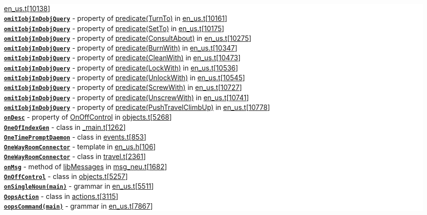 [en_us.t](../file/en_us.t.html)\[[10138](../source/en_us.t.html#10138)\]  
[**`omitIobjInDobjQuery`**](../object/predicate(TurnTo).html#omitIobjInDobjQuery) -
property of [predicate(TurnTo)](../object/predicate(TurnTo).html) in
[en_us.t](../file/en_us.t.html)\[[10161](../source/en_us.t.html#10161)\]  
[**`omitIobjInDobjQuery`**](../object/predicate(SetTo).html#omitIobjInDobjQuery) -
property of [predicate(SetTo)](../object/predicate(SetTo).html) in
[en_us.t](../file/en_us.t.html)\[[10175](../source/en_us.t.html#10175)\]  
[**`omitIobjInDobjQuery`**](../object/predicate(ConsultAbout).html#omitIobjInDobjQuery) -
property of
[predicate(ConsultAbout)](../object/predicate(ConsultAbout).html) in
[en_us.t](../file/en_us.t.html)\[[10275](../source/en_us.t.html#10275)\]  
[**`omitIobjInDobjQuery`**](../object/predicate(BurnWith).html#omitIobjInDobjQuery) -
property of [predicate(BurnWith)](../object/predicate(BurnWith).html) in
[en_us.t](../file/en_us.t.html)\[[10347](../source/en_us.t.html#10347)\]  
[**`omitIobjInDobjQuery`**](../object/predicate(CleanWith).html#omitIobjInDobjQuery) -
property of [predicate(CleanWith)](../object/predicate(CleanWith).html)
in
[en_us.t](../file/en_us.t.html)\[[10473](../source/en_us.t.html#10473)\]  
[**`omitIobjInDobjQuery`**](../object/predicate(LockWith).html#omitIobjInDobjQuery) -
property of [predicate(LockWith)](../object/predicate(LockWith).html) in
[en_us.t](../file/en_us.t.html)\[[10536](../source/en_us.t.html#10536)\]  
[**`omitIobjInDobjQuery`**](../object/predicate(UnlockWith).html#omitIobjInDobjQuery) -
property of
[predicate(UnlockWith)](../object/predicate(UnlockWith).html) in
[en_us.t](../file/en_us.t.html)\[[10545](../source/en_us.t.html#10545)\]  
[**`omitIobjInDobjQuery`**](../object/predicate(ScrewWith).html#omitIobjInDobjQuery) -
property of [predicate(ScrewWith)](../object/predicate(ScrewWith).html)
in
[en_us.t](../file/en_us.t.html)\[[10727](../source/en_us.t.html#10727)\]  
[**`omitIobjInDobjQuery`**](../object/predicate(UnscrewWith).html#omitIobjInDobjQuery) -
property of
[predicate(UnscrewWith)](../object/predicate(UnscrewWith).html) in
[en_us.t](../file/en_us.t.html)\[[10741](../source/en_us.t.html#10741)\]  
[**`omitIobjInDobjQuery`**](../object/predicate(PushTravelClimbUp).html#omitIobjInDobjQuery) -
property of
[predicate(PushTravelClimbUp)](../object/predicate(PushTravelClimbUp).html)
in
[en_us.t](../file/en_us.t.html)\[[10778](../source/en_us.t.html#10778)\]  
[**`onDesc`**](../object/OnOffControl.html#onDesc) - property of
[OnOffControl](../object/OnOffControl.html) in
[objects.t](../file/objects.t.html)\[[5268](../source/objects.t.html#5268)\]  
[**`OneOfIndexGen`**](../object/OneOfIndexGen.html) - class in
[\_main.t](../file/_main.t.html)\[[1262](../source/_main.t.html#1262)\]  
[**`OneTimePromptDaemon`**](../object/OneTimePromptDaemon.html) - class
in
[events.t](../file/events.t.html)\[[853](../source/events.t.html#853)\]  
[**`OneWayRoomConnector`**](../file/en_us.h.html#OneWayRoomConnector) -
template in
[en_us.h](../file/en_us.h.html)\[[106](../source/en_us.h.html#106)\]  
[**`OneWayRoomConnector`**](../object/OneWayRoomConnector.html) - class
in
[travel.t](../file/travel.t.html)\[[2361](../source/travel.t.html#2361)\]  
[**`onMsg`**](../object/libMessages.html#onMsg) - method of
[libMessages](../object/libMessages.html) in
[msg_neu.t](../file/msg_neu.t.html)\[[1682](../source/msg_neu.t.html#1682)\]  
[**`OnOffControl`**](../object/OnOffControl.html) - class in
[objects.t](../file/objects.t.html)\[[5257](../source/objects.t.html#5257)\]  
[**`onSingleNoun(main)`**](../object/onSingleNoun(main).html) - grammar
in
[en_us.t](../file/en_us.t.html)\[[5511](../source/en_us.t.html#5511)\]  
[**`OopsAction`**](../object/OopsAction.html) - class in
[actions.t](../file/actions.t.html)\[[3115](../source/actions.t.html#3115)\]  
[**`oopsCommand(main)`**](../object/oopsCommand(main).html) - grammar in
[en_us.t](../file/en_us.t.html)\[[7867](../source/en_us.t.html#7867)\]  